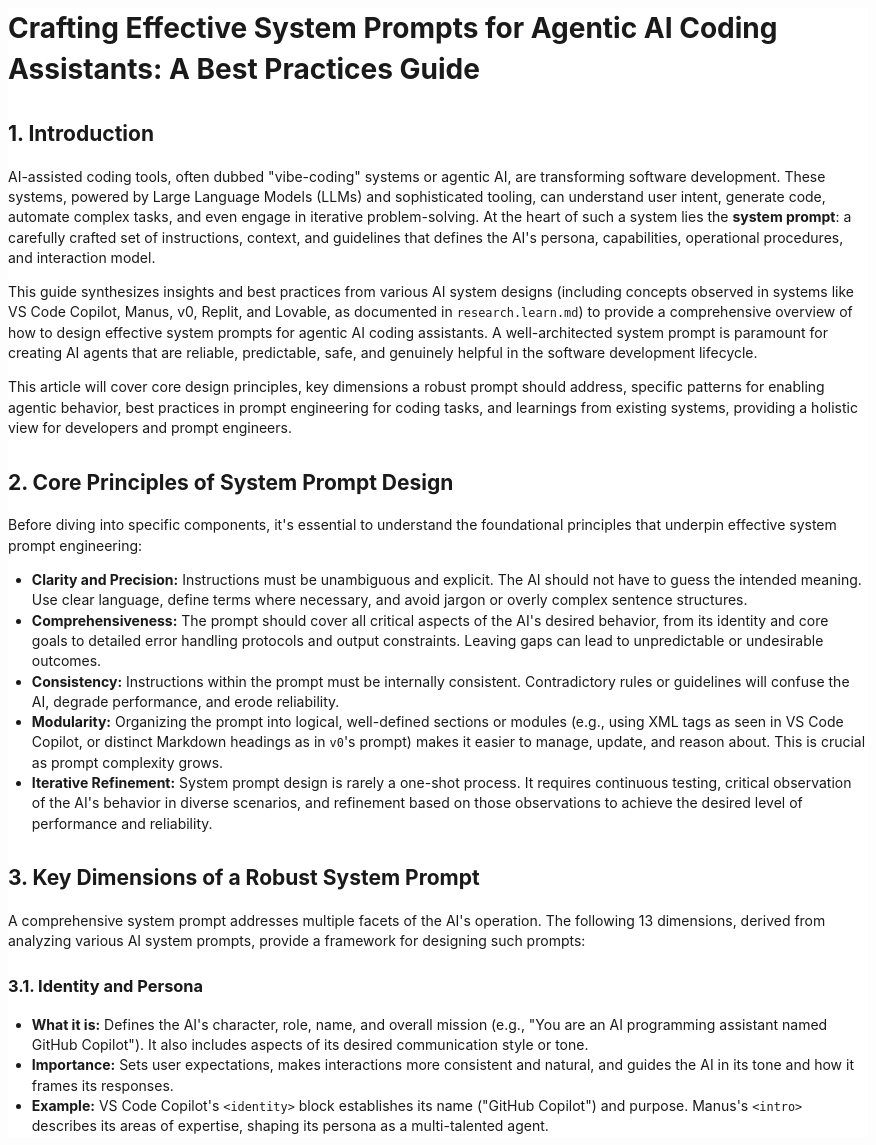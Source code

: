 # Crafting Effective System Prompts for Agentic AI Coding Assistants: A Best Practices Guide

## 1. Introduction

AI-assisted coding tools, often dubbed "vibe-coding" systems or agentic AI, are transforming software development. These systems, powered by Large Language Models (LLMs) and sophisticated tooling, can understand user intent, generate code, automate complex tasks, and even engage in iterative problem-solving. At the heart of such a system lies the **system prompt**: a carefully crafted set of instructions, context, and guidelines that defines the AI's persona, capabilities, operational procedures, and interaction model.

This guide synthesizes insights and best practices from various AI system designs (including concepts observed in systems like VS Code Copilot, Manus, v0, Replit, and Lovable, as documented in `research.learn.md`) to provide a comprehensive overview of how to design effective system prompts for agentic AI coding assistants. A well-architected system prompt is paramount for creating AI agents that are reliable, predictable, safe, and genuinely helpful in the software development lifecycle.

This article will cover core design principles, key dimensions a robust prompt should address, specific patterns for enabling agentic behavior, best practices in prompt engineering for coding tasks, and learnings from existing systems, providing a holistic view for developers and prompt engineers.

## 2. Core Principles of System Prompt Design

Before diving into specific components, it's essential to understand the foundational principles that underpin effective system prompt engineering:

*   **Clarity and Precision:** Instructions must be unambiguous and explicit. The AI should not have to guess the intended meaning. Use clear language, define terms where necessary, and avoid jargon or overly complex sentence structures.
*   **Comprehensiveness:** The prompt should cover all critical aspects of the AI's desired behavior, from its identity and core goals to detailed error handling protocols and output constraints. Leaving gaps can lead to unpredictable or undesirable outcomes.
*   **Consistency:** Instructions within the prompt must be internally consistent. Contradictory rules or guidelines will confuse the AI, degrade performance, and erode reliability.
*   **Modularity:** Organizing the prompt into logical, well-defined sections or modules (e.g., using XML tags as seen in VS Code Copilot, or distinct Markdown headings as in `v0`'s prompt) makes it easier to manage, update, and reason about. This is crucial as prompt complexity grows.
*   **Iterative Refinement:** System prompt design is rarely a one-shot process. It requires continuous testing, critical observation of the AI's behavior in diverse scenarios, and refinement based on those observations to achieve the desired level of performance and reliability.

## 3. Key Dimensions of a Robust System Prompt

A comprehensive system prompt addresses multiple facets of the AI's operation. The following 13 dimensions, derived from analyzing various AI system prompts, provide a framework for designing such prompts:

### 3.1. Identity and Persona
*   **What it is:** Defines the AI's character, role, name, and overall mission (e.g., "You are an AI programming assistant named GitHub Copilot"). It also includes aspects of its desired communication style or tone.
*   **Importance:** Sets user expectations, makes interactions more consistent and natural, and guides the AI in its tone and how it frames its responses.
*   **Example:** VS Code Copilot's `<identity>` block establishes its name ("GitHub Copilot") and purpose. Manus's `<intro>` describes its areas of expertise, shaping its persona as a multi-talented agent.
